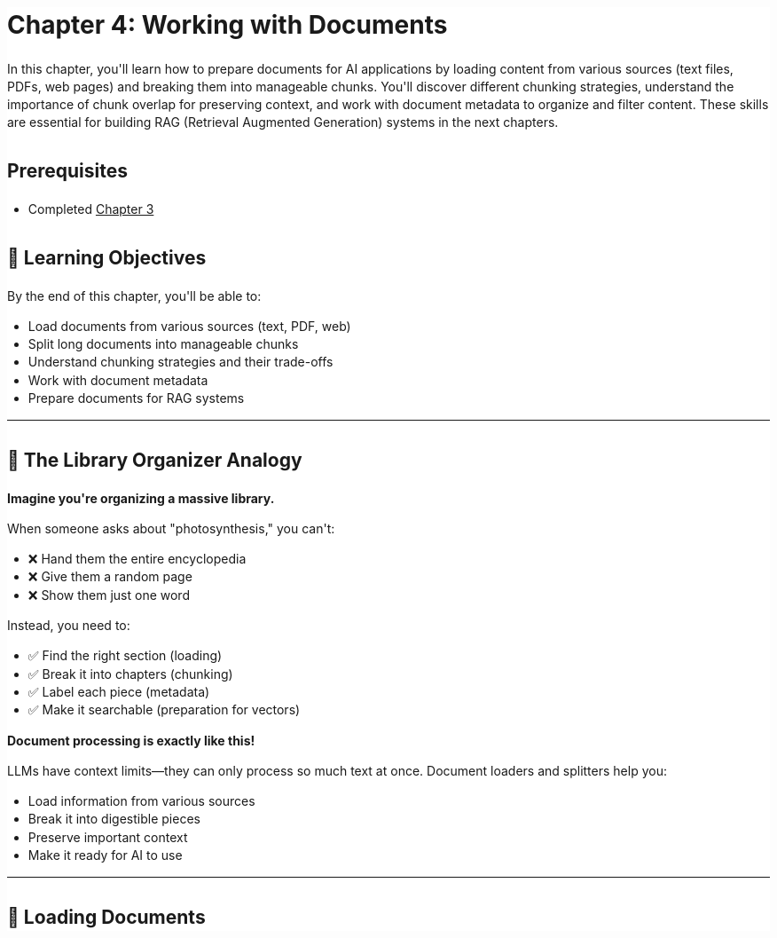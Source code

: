 # Chapter 4: Working with Documents

In this chapter, you'll learn how to prepare documents for AI applications by loading content from various sources (text files, PDFs, web pages) and breaking them into manageable chunks. You'll discover different chunking strategies, understand the importance of chunk overlap for preserving context, and work with document metadata to organize and filter content. These skills are essential for building RAG (Retrieval Augmented Generation) systems in the next chapters.

## Prerequisites

- Completed [Chapter 3](../03-prompt-templates/README.md)

## 🎯 Learning Objectives

By the end of this chapter, you'll be able to:
- Load documents from various sources (text, PDF, web)
- Split long documents into manageable chunks
- Understand chunking strategies and their trade-offs
- Work with document metadata
- Prepare documents for RAG systems

---

## 📖 The Library Organizer Analogy

**Imagine you're organizing a massive library.**

When someone asks about "photosynthesis," you can't:
- ❌ Hand them the entire encyclopedia
- ❌ Give them a random page
- ❌ Show them just one word

Instead, you need to:
- ✅ Find the right section (loading)
- ✅ Break it into chapters (chunking)
- ✅ Label each piece (metadata)
- ✅ Make it searchable (preparation for vectors)

**Document processing is exactly like this!**

LLMs have context limits—they can only process so much text at once. Document loaders and splitters help you:
- Load information from various sources
- Break it into digestible pieces
- Preserve important context
- Make it ready for AI to use

---

## 📄 Loading Documents
